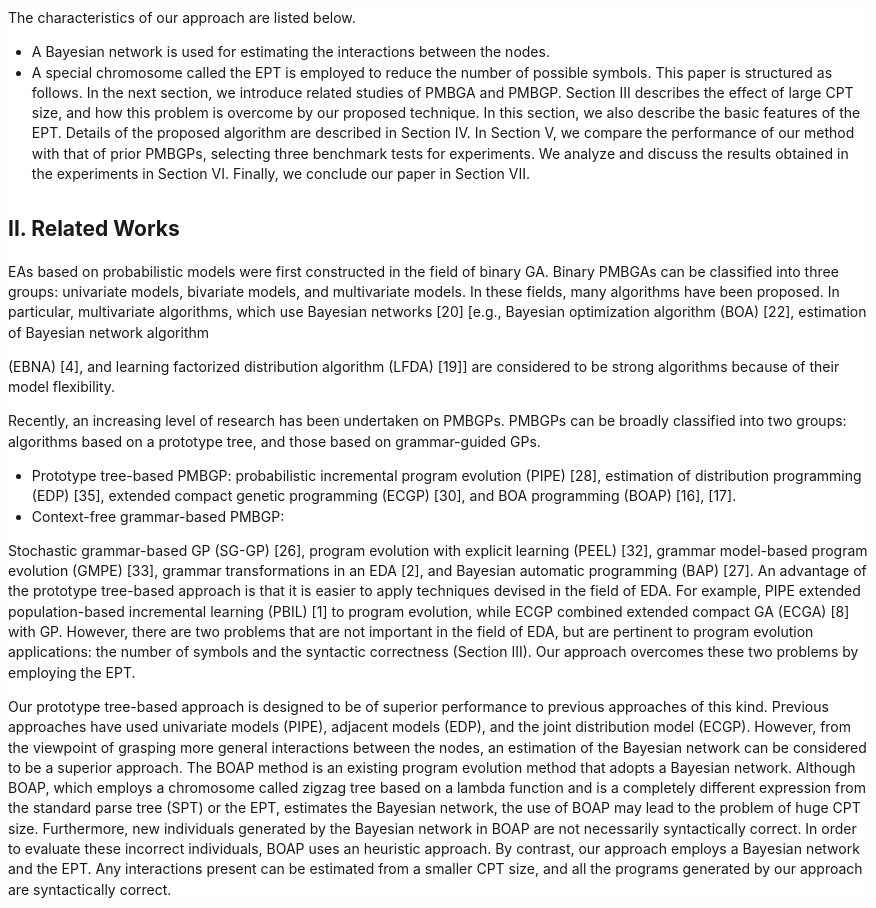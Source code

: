 The characteristics of our approach are listed below.

- A Bayesian network is used for estimating the interactions between the nodes.
- A special chromosome called the EPT is employed to reduce the number of possible symbols.
This paper is structured as follows. In the next section, we introduce related studies of PMBGA and PMBGP. Section III describes the effect of large CPT size, and how this problem is overcome by our proposed technique. In this section, we also describe the basic features of the EPT. Details of the proposed algorithm are described in Section IV. In Section V, we compare the performance of our method with that of prior PMBGPs, selecting three benchmark tests for experiments. We analyze and discuss the results obtained in the experiments in Section VI. Finally, we conclude our paper in Section VII.


## II. Related Works

EAs based on probabilistic models were first constructed in the field of binary GA. Binary PMBGAs can be classified into three groups: univariate models, bivariate models, and multivariate models. In these fields, many algorithms have been proposed. In particular, multivariate algorithms, which use Bayesian networks [20] [e.g., Bayesian optimization algorithm (BOA) [22], estimation of Bayesian network algorithm


[^0]:    Manuscript received November 27, 2006; revised May 8, 2007 and September 18, 2007. First published March 10, 2008; current version published December 2, 2008 .

    The authors are with the Department of Frontier Informatics, Graduate School of Frontier Sciences, University of Tokyo, Kashiwa, Chiba 277-8561, Japan (e-mail: hasegawa@iba.k.u-tokyo.ac.jp; iba@iba.k.u-tokyo.ac.jp).
    Digital Object Identifier 10.1109/TEVC.2008.915999

(EBNA) [4], and learning factorized distribution algorithm (LFDA) [19]] are considered to be strong algorithms because of their model flexibility.

Recently, an increasing level of research has been undertaken on PMBGPs. PMBGPs can be broadly classified into two groups: algorithms based on a prototype tree, and those based on grammar-guided GPs.

- Prototype tree-based PMBGP:
probabilistic incremental program evolution (PIPE) [28], estimation of distribution programming (EDP) [35], extended compact genetic programming (ECGP) [30], and BOA programming (BOAP) [16], [17].
- Context-free grammar-based PMBGP:

Stochastic grammar-based GP (SG-GP) [26], program evolution with explicit learning (PEEL) [32], grammar model-based program evolution (GMPE) [33], grammar transformations in an EDA [2], and Bayesian automatic programming (BAP) [27].
An advantage of the prototype tree-based approach is that it is easier to apply techniques devised in the field of EDA. For example, PIPE extended population-based incremental learning (PBIL) [1] to program evolution, while ECGP combined extended compact GA (ECGA) [8] with GP. However, there are two problems that are not important in the field of EDA, but are pertinent to program evolution applications: the number of symbols and the syntactic correctness (Section III). Our approach overcomes these two problems by employing the EPT.

Our prototype tree-based approach is designed to be of superior performance to previous approaches of this kind. Previous approaches have used univariate models (PIPE), adjacent models (EDP), and the joint distribution model (ECGP). However, from the viewpoint of grasping more general interactions between the nodes, an estimation of the Bayesian network can be considered to be a superior approach. The BOAP method is an existing program evolution method that adopts a Bayesian network. Although BOAP, which employs a chromosome called zigzag tree based on a lambda function and is a completely different expression from the standard parse tree (SPT) or the EPT, estimates the Bayesian network, the use of BOAP may lead to the problem of huge CPT size. Furthermore, new individuals generated by the Bayesian network in BOAP are not necessarily syntactically correct. In order to evaluate these incorrect individuals, BOAP uses an heuristic approach. By contrast, our approach employs a Bayesian network and the EPT. Any interactions present can be estimated from a smaller CPT size, and all the programs generated by our approach are syntactically correct.
